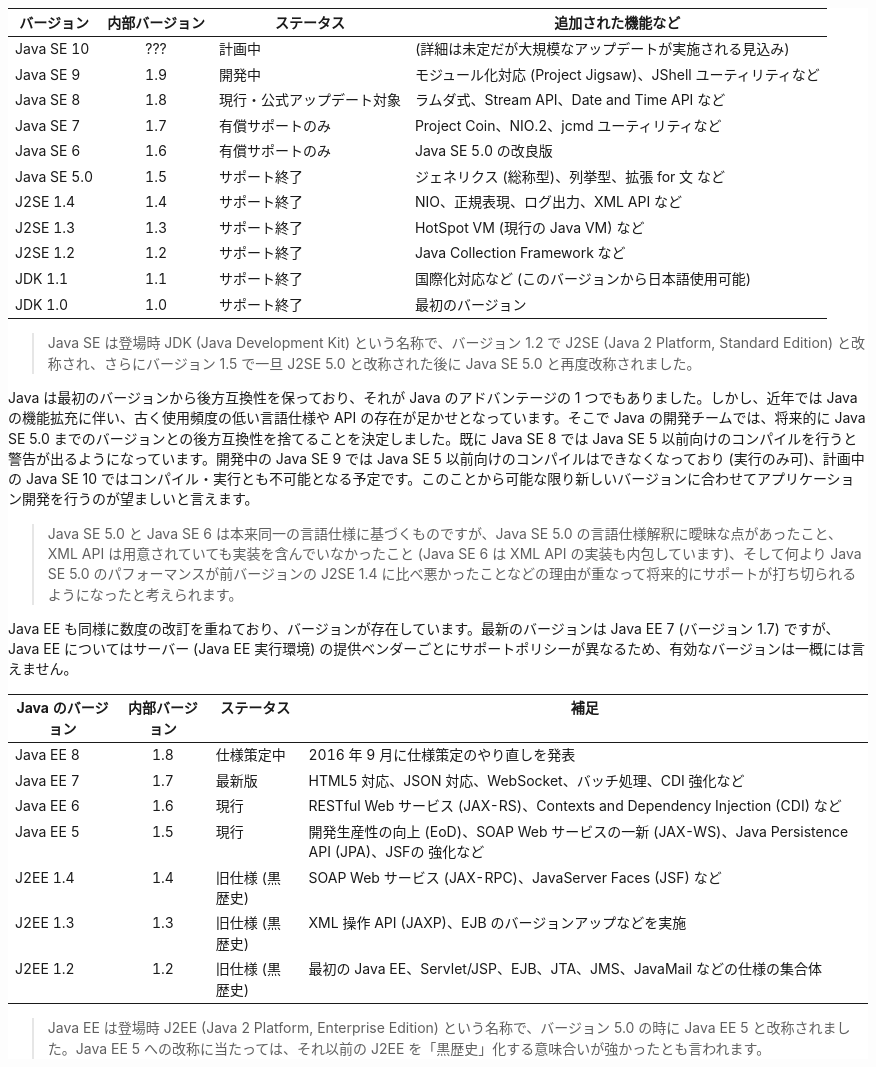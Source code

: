 |バージョン|内部バージョン|ステータス|追加された機能など|
|-----------|:-:|----------|------------------------------------------------------|
|Java SE 10 |???|計画中|(詳細は未定だが大規模なアップデートが実施される見込み)|
|Java SE 9  |1.9|開発中|モジュール化対応 (Project Jigsaw)、JShell ユーティリティなど|
|Java SE 8  |1.8|現行・公式アップデート対象|ラムダ式、Stream API、Date and Time API など|
|Java SE 7  |1.7|有償サポートのみ|Project Coin、NIO.2、jcmd ユーティリティなど|
|Java SE 6  |1.6|有償サポートのみ|Java SE 5.0 の改良版|
|Java SE 5.0|1.5|サポート終了|ジェネリクス (総称型)、列挙型、拡張 for 文 など|
|J2SE 1.4   |1.4|サポート終了|NIO、正規表現、ログ出力、XML API など|
|J2SE 1.3   |1.3|サポート終了|HotSpot VM (現行の Java VM) など|
|J2SE 1.2   |1.2|サポート終了|Java Collection Framework など|
|JDK 1.1    |1.1|サポート終了|国際化対応など (このバージョンから日本語使用可能)|
|JDK 1.0    |1.0|サポート終了|最初のバージョン|

>Java SE は登場時 JDK (Java Development Kit) という名称で、バージョン 1.2 で J2SE (Java 2 Platform, Standard Edition) と改称され、さらにバージョン 1.5 で一旦 J2SE 5.0 と改称された後に Java SE 5.0 と再度改称されました。

Java は最初のバージョンから後方互換性を保っており、それが Java のアドバンテージの 1 つでもありました。しかし、近年では Java の機能拡充に伴い、古く使用頻度の低い言語仕様や API の存在が足かせとなっています。そこで Java の開発チームでは、将来的に Java SE 5.0 までのバージョンとの後方互換性を捨てることを決定しました。既に Java SE 8 では Java SE 5 以前向けのコンパイルを行うと警告が出るようになっています。開発中の Java SE 9 では Java SE 5 以前向けのコンパイルはできなくなっており (実行のみ可)、計画中の Java SE 10 ではコンパイル・実行とも不可能となる予定です。このことから可能な限り新しいバージョンに合わせてアプリケーション開発を行うのが望ましいと言えます。

>Java SE 5.0 と Java SE 6 は本来同一の言語仕様に基づくものですが、Java SE 5.0 の言語仕様解釈に曖昧な点があったこと、XML API は用意されていても実装を含んでいなかったこと (Java SE 6 は XML API の実装も内包しています)、そして何より Java SE 5.0 のパフォーマンスが前バージョンの J2SE 1.4 に比べ悪かったことなどの理由が重なって将来的にサポートが打ち切られるようになったと考えられます。

Java EE も同様に数度の改訂を重ねており、バージョンが存在しています。最新のバージョンは Java EE 7 (バージョン 1.7) ですが、Java EE についてはサーバー (Java EE 実行環境) の提供ベンダーごとにサポートポリシーが異なるため、有効なバージョンは一概には言えません。

|Java のバージョン|内部バージョン|ステータス|補足|
|---------|:-:|--------------|------------------------------------------------------------------------------|
|Java EE 8|1.8|仕様策定中|2016 年 9 月に仕様策定のやり直しを発表|
|Java EE 7|1.7|最新版|HTML5 対応、JSON 対応、WebSocket、バッチ処理、CDI 強化など|
|Java EE 6|1.6|現行|RESTful Web サービス (JAX-RS)、Contexts and Dependency Injection (CDI) など|
|Java EE 5|1.5|現行|開発生産性の向上 (EoD)、SOAP Web サービスの一新 (JAX-WS)、Java Persistence API (JPA)、JSFの 強化など|
|J2EE 1.4 |1.4|旧仕様 (黒歴史)|SOAP Web サービス (JAX-RPC)、JavaServer Faces (JSF) など|
|J2EE 1.3 |1.3|旧仕様 (黒歴史)|XML 操作 API (JAXP)、EJB のバージョンアップなどを実施|
|J2EE 1.2 |1.2|旧仕様 (黒歴史)|最初の Java EE、Servlet/JSP、EJB、JTA、JMS、JavaMail などの仕様の集合体|

>Java EE は登場時 J2EE (Java 2 Platform, Enterprise Edition) という名称で、バージョン 5.0 の時に Java EE 5 と改称されました。Java EE 5 への改称に当たっては、それ以前の J2EE を「黒歴史」化する意味合いが強かったとも言われます。
